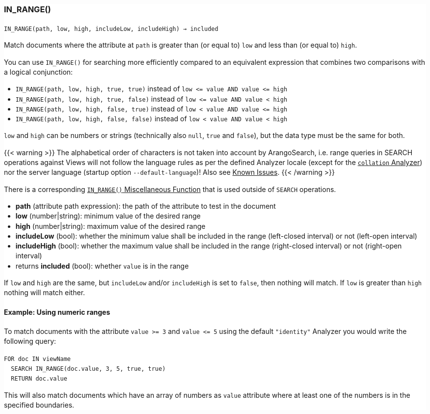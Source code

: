 ### IN_RANGE()

`IN_RANGE(path, low, high, includeLow, includeHigh) → included`

Match documents where the attribute at `path` is greater than (or equal to)
`low` and less than (or equal to) `high`.

You can use `IN_RANGE()` for searching more efficiently compared to an equivalent
expression that combines two comparisons with a logical conjunction:

- `IN_RANGE(path, low, high, true, true)` instead of `low <= value AND value <= high`
- `IN_RANGE(path, low, high, true, false)` instead of `low <= value AND value < high`
- `IN_RANGE(path, low, high, false, true)` instead of `low < value AND value <= high`
- `IN_RANGE(path, low, high, false, false)` instead of `low < value AND value < high`

`low` and `high` can be numbers or strings (technically also `null`, `true`
and `false`), but the data type must be the same for both.

{{< warning >}}
The alphabetical order of characters is not taken into account by ArangoSearch,
i.e. range queries in SEARCH operations against Views will not follow the
language rules as per the defined Analyzer locale (except for the
[`collation` Analyzer](../../index-and-search/analyzers.md#collation)) nor the server language
(startup option `--default-language`)!
Also see [Known Issues](../../release-notes/version-3.12/known-issues-in-3-12.md#arangosearch).
{{< /warning >}}

There is a corresponding [`IN_RANGE()` Miscellaneous Function](miscellaneous.md#in_range)
that is used outside of `SEARCH` operations.

- **path** (attribute path expression):
  the path of the attribute to test in the document
- **low** (number\|string): minimum value of the desired range
- **high** (number\|string): maximum value of the desired range
- **includeLow** (bool): whether the minimum value shall be included in
  the range (left-closed interval) or not (left-open interval)
- **includeHigh** (bool): whether the maximum value shall be included in
  the range (right-closed interval) or not (right-open interval)
- returns **included** (bool): whether `value` is in the range

If `low` and `high` are the same, but `includeLow` and/or `includeHigh` is set
to `false`, then nothing will match. If `low` is greater than `high` nothing will
match either.

#### Example: Using numeric ranges

To match documents with the attribute `value >= 3` and `value <= 5` using the
default `"identity"` Analyzer you would write the following query:

```aql
FOR doc IN viewName
  SEARCH IN_RANGE(doc.value, 3, 5, true, true)
  RETURN doc.value
```

This will also match documents which have an array of numbers as `value`
attribute where at least one of the numbers is in the specified boundaries.
